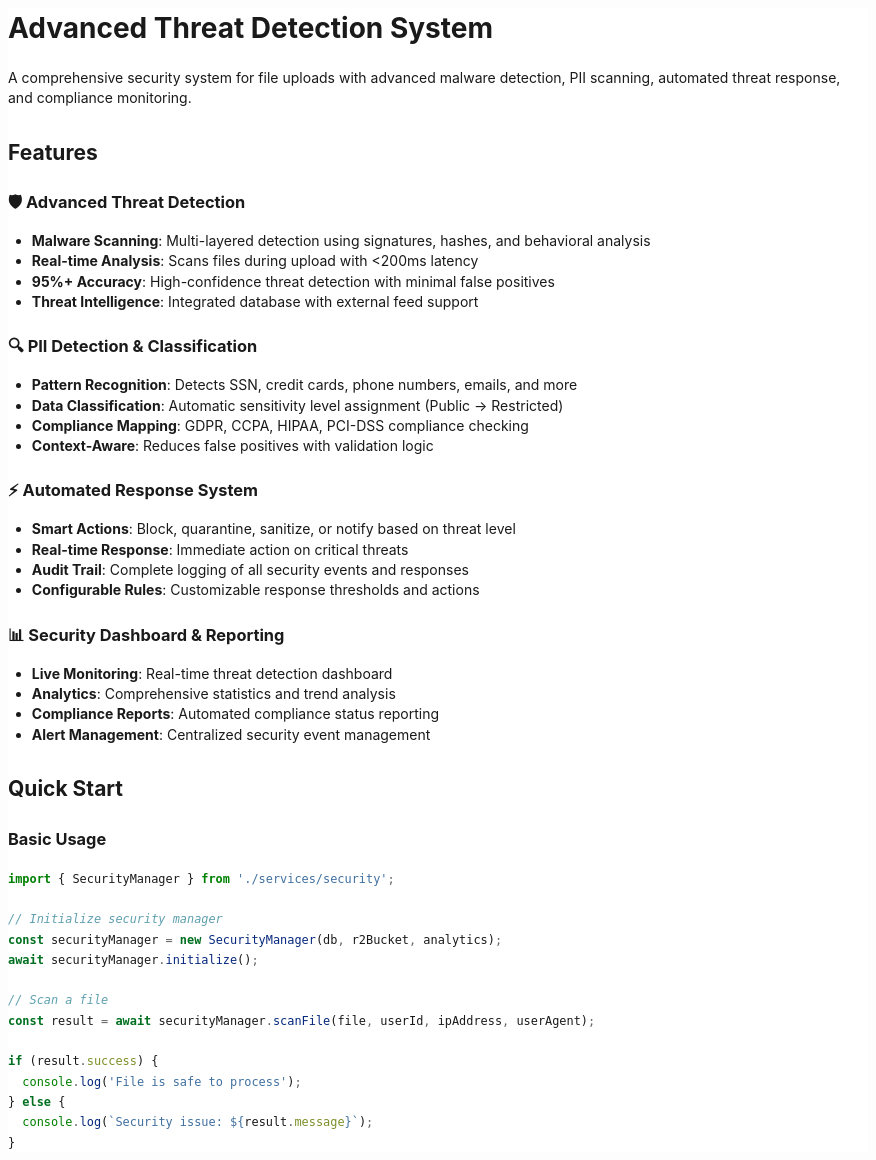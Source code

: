 # Advanced Threat Detection System

A comprehensive security system for file uploads with advanced malware detection, PII scanning, automated threat response, and compliance monitoring.

## Features

### 🛡️ Advanced Threat Detection
- **Malware Scanning**: Multi-layered detection using signatures, hashes, and behavioral analysis
- **Real-time Analysis**: Scans files during upload with <200ms latency
- **95%+ Accuracy**: High-confidence threat detection with minimal false positives
- **Threat Intelligence**: Integrated database with external feed support

### 🔍 PII Detection & Classification
- **Pattern Recognition**: Detects SSN, credit cards, phone numbers, emails, and more
- **Data Classification**: Automatic sensitivity level assignment (Public → Restricted)
- **Compliance Mapping**: GDPR, CCPA, HIPAA, PCI-DSS compliance checking
- **Context-Aware**: Reduces false positives with validation logic

### ⚡ Automated Response System
- **Smart Actions**: Block, quarantine, sanitize, or notify based on threat level
- **Real-time Response**: Immediate action on critical threats
- **Audit Trail**: Complete logging of all security events and responses
- **Configurable Rules**: Customizable response thresholds and actions

### 📊 Security Dashboard & Reporting
- **Live Monitoring**: Real-time threat detection dashboard
- **Analytics**: Comprehensive statistics and trend analysis
- **Compliance Reports**: Automated compliance status reporting
- **Alert Management**: Centralized security event management

## Quick Start

### Basic Usage

```typescript
import { SecurityManager } from './services/security';

// Initialize security manager
const securityManager = new SecurityManager(db, r2Bucket, analytics);
await securityManager.initialize();

// Scan a file
const result = await securityManager.scanFile(file, userId, ipAddress, userAgent);

if (result.success) {
  console.log('File is safe to process');
} else {
  console.log(`Security issue: ${result.message}`);
}
```
